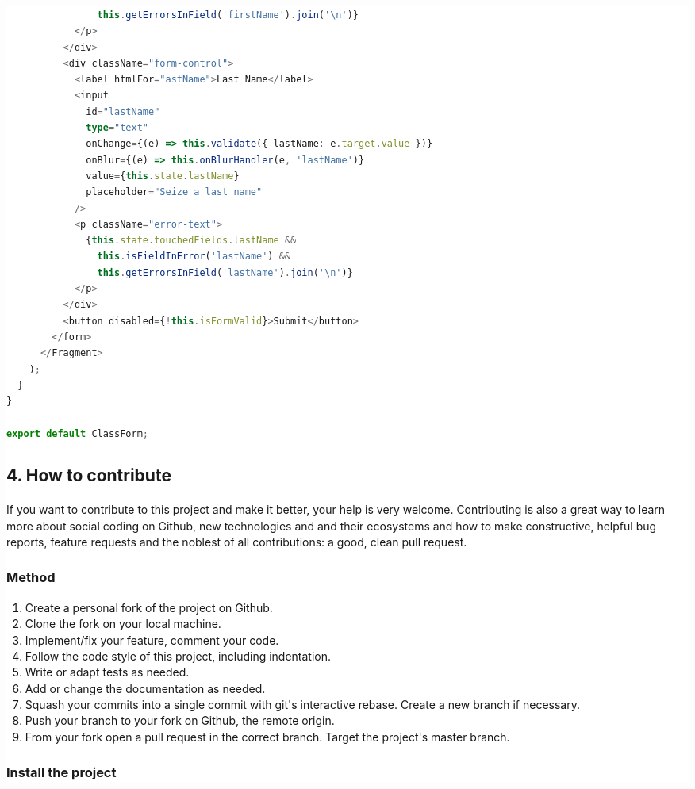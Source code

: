 ```ts
                this.getErrorsInField('firstName').join('\n')}
            </p>
          </div>
          <div className="form-control">
            <label htmlFor="astName">Last Name</label>
            <input
              id="lastName"
              type="text"
              onChange={(e) => this.validate({ lastName: e.target.value })}
              onBlur={(e) => this.onBlurHandler(e, 'lastName')}
              value={this.state.lastName}
              placeholder="Seize a last name"
            />
            <p className="error-text">
              {this.state.touchedFields.lastName &&
                this.isFieldInError('lastName') &&
                this.getErrorsInField('lastName').join('\n')}
            </p>
          </div>
          <button disabled={!this.isFormValid}>Submit</button>
        </form>
      </Fragment>
    );
  }
}

export default ClassForm;

```

## 4. How to contribute

If you want to contribute to this project and make it better, your help is very welcome. Contributing is also a great way to learn more about social coding on Github, new technologies and and their ecosystems and how to make constructive, helpful bug reports, feature requests and the noblest of all contributions: a good, clean pull request.

### Method 

1. Create a personal fork of the project on Github.
2. Clone the fork on your local machine. 
3. Implement/fix your feature, comment your code.
4. Follow the code style of this project, including indentation.
5. Write or adapt tests as needed.
6. Add or change the documentation as needed.
7. Squash your commits into a single commit with git's interactive rebase. Create a new branch if necessary.
8. Push your branch to your fork on Github, the remote origin.
9. From your fork open a pull request in the correct branch. Target the project's master branch.

### Install the project
